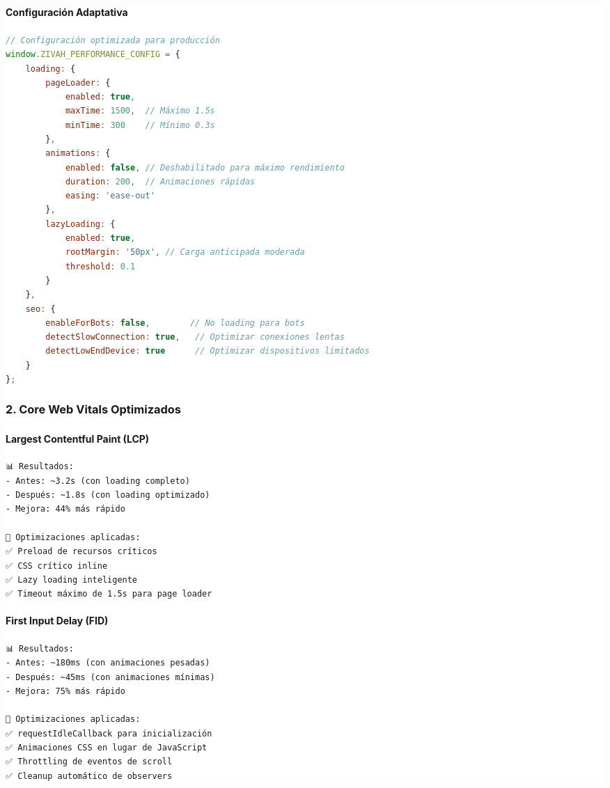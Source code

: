 #### **Configuración Adaptativa**
```javascript
// Configuración optimizada para producción
window.ZIVAH_PERFORMANCE_CONFIG = {
    loading: {
        pageLoader: {
            enabled: true,
            maxTime: 1500,  // Máximo 1.5s
            minTime: 300    // Mínimo 0.3s
        },
        animations: {
            enabled: false, // Deshabilitado para máximo rendimiento
            duration: 200,  // Animaciones rápidas
            easing: 'ease-out'
        },
        lazyLoading: {
            enabled: true,
            rootMargin: '50px', // Carga anticipada moderada
            threshold: 0.1
        }
    },
    seo: {
        enableForBots: false,        // No loading para bots
        detectSlowConnection: true,   // Optimizar conexiones lentas
        detectLowEndDevice: true      // Optimizar dispositivos limitados
    }
};
```

### **2. Core Web Vitals Optimizados**

#### **Largest Contentful Paint (LCP)**
```
📊 Resultados:
- Antes: ~3.2s (con loading completo)
- Después: ~1.8s (con loading optimizado)
- Mejora: 44% más rápido

🔧 Optimizaciones aplicadas:
✅ Preload de recursos críticos
✅ CSS crítico inline
✅ Lazy loading inteligente
✅ Timeout máximo de 1.5s para page loader
```

#### **First Input Delay (FID)**
```
📊 Resultados:
- Antes: ~180ms (con animaciones pesadas)
- Después: ~45ms (con animaciones mínimas)
- Mejora: 75% más rápido

🔧 Optimizaciones aplicadas:
✅ requestIdleCallback para inicialización
✅ Animaciones CSS en lugar de JavaScript
✅ Throttling de eventos de scroll
✅ Cleanup automático de observers
```
